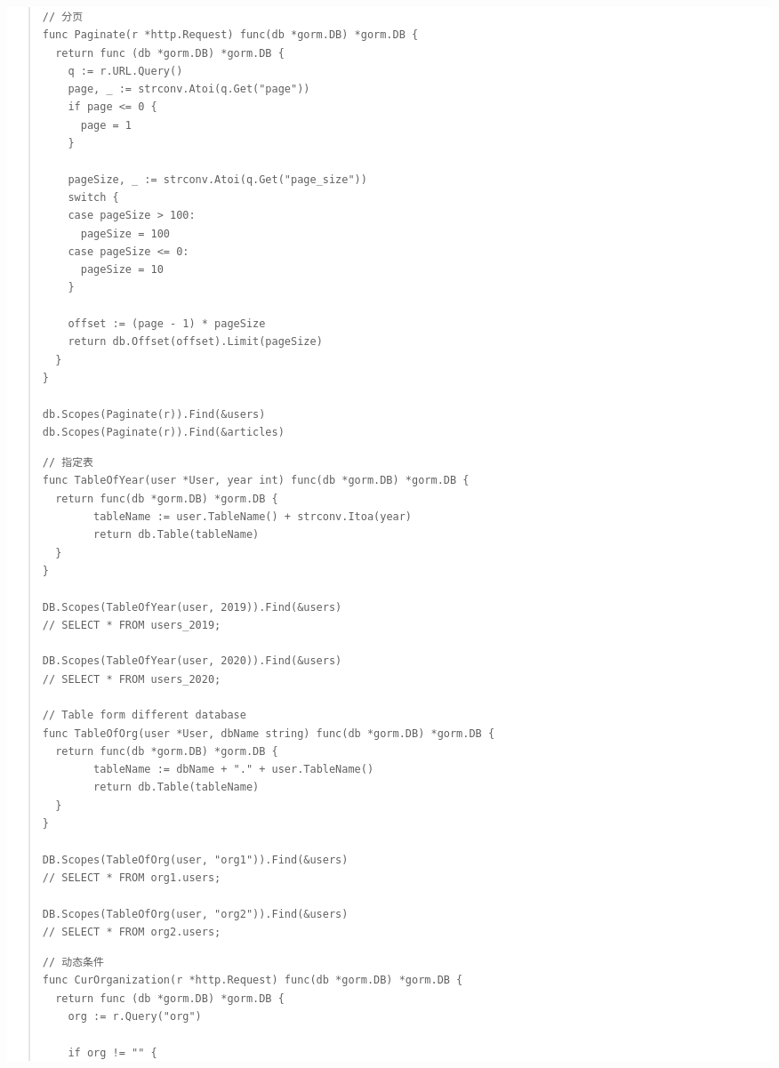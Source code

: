 > ```
> // 分页
> func Paginate(r *http.Request) func(db *gorm.DB) *gorm.DB {
>   return func (db *gorm.DB) *gorm.DB {
>     q := r.URL.Query()
>     page, _ := strconv.Atoi(q.Get("page"))
>     if page <= 0 {
>       page = 1
>     }
> 
>     pageSize, _ := strconv.Atoi(q.Get("page_size"))
>     switch {
>     case pageSize > 100:
>       pageSize = 100
>     case pageSize <= 0:
>       pageSize = 10
>     }
> 
>     offset := (page - 1) * pageSize
>     return db.Offset(offset).Limit(pageSize)
>   }
> }
> 
> db.Scopes(Paginate(r)).Find(&users)
> db.Scopes(Paginate(r)).Find(&articles)
> ```
>
> ```
> // 指定表
> func TableOfYear(user *User, year int) func(db *gorm.DB) *gorm.DB {
>   return func(db *gorm.DB) *gorm.DB {
>         tableName := user.TableName() + strconv.Itoa(year)
>         return db.Table(tableName)
>   }
> }
> 
> DB.Scopes(TableOfYear(user, 2019)).Find(&users)
> // SELECT * FROM users_2019;
> 
> DB.Scopes(TableOfYear(user, 2020)).Find(&users)
> // SELECT * FROM users_2020;
> 
> // Table form different database
> func TableOfOrg(user *User, dbName string) func(db *gorm.DB) *gorm.DB {
>   return func(db *gorm.DB) *gorm.DB {
>         tableName := dbName + "." + user.TableName()
>         return db.Table(tableName)
>   }
> }
> 
> DB.Scopes(TableOfOrg(user, "org1")).Find(&users)
> // SELECT * FROM org1.users;
> 
> DB.Scopes(TableOfOrg(user, "org2")).Find(&users)
> // SELECT * FROM org2.users;
> ```
>
> ```
> // 动态条件
> func CurOrganization(r *http.Request) func(db *gorm.DB) *gorm.DB {
>   return func (db *gorm.DB) *gorm.DB {
>     org := r.Query("org")
> 
>     if org != "" {